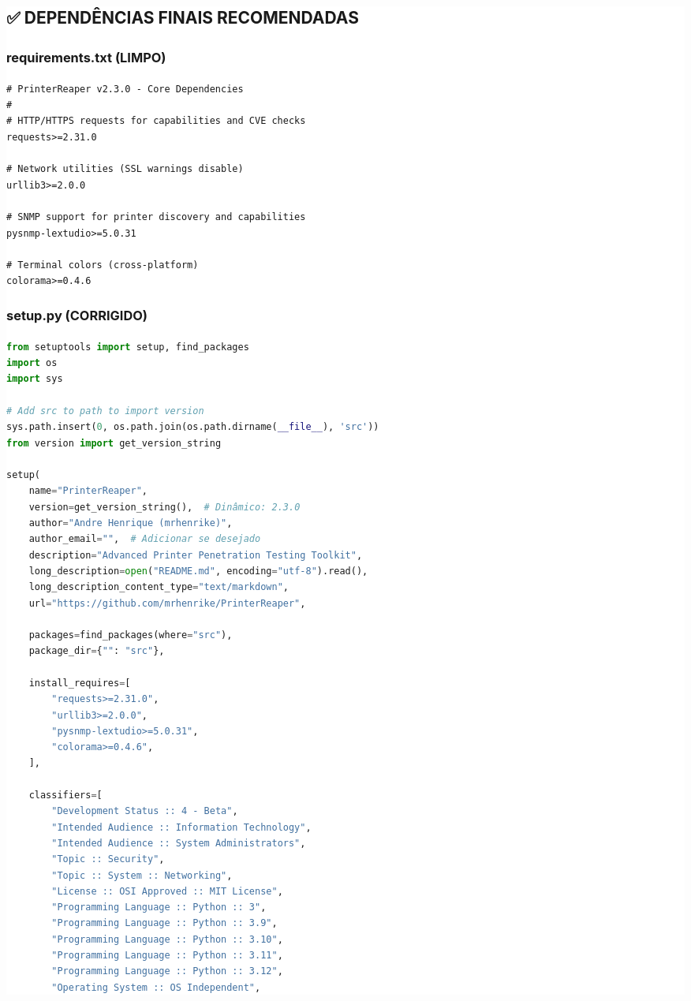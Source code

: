 
## ✅ DEPENDÊNCIAS FINAIS RECOMENDADAS

### requirements.txt (LIMPO)
```txt
# PrinterReaper v2.3.0 - Core Dependencies
# 
# HTTP/HTTPS requests for capabilities and CVE checks
requests>=2.31.0

# Network utilities (SSL warnings disable)
urllib3>=2.0.0

# SNMP support for printer discovery and capabilities
pysnmp-lextudio>=5.0.31

# Terminal colors (cross-platform)
colorama>=0.4.6
```

### setup.py (CORRIGIDO)
```python
from setuptools import setup, find_packages
import os
import sys

# Add src to path to import version
sys.path.insert(0, os.path.join(os.path.dirname(__file__), 'src'))
from version import get_version_string

setup(
    name="PrinterReaper",
    version=get_version_string(),  # Dinâmico: 2.3.0
    author="Andre Henrique (mrhenrike)",
    author_email="",  # Adicionar se desejado
    description="Advanced Printer Penetration Testing Toolkit",
    long_description=open("README.md", encoding="utf-8").read(),
    long_description_content_type="text/markdown",
    url="https://github.com/mrhenrike/PrinterReaper",
    
    packages=find_packages(where="src"),
    package_dir={"": "src"},
    
    install_requires=[
        "requests>=2.31.0",
        "urllib3>=2.0.0",
        "pysnmp-lextudio>=5.0.31",
        "colorama>=0.4.6",
    ],
    
    classifiers=[
        "Development Status :: 4 - Beta",
        "Intended Audience :: Information Technology",
        "Intended Audience :: System Administrators",
        "Topic :: Security",
        "Topic :: System :: Networking",
        "License :: OSI Approved :: MIT License",
        "Programming Language :: Python :: 3",
        "Programming Language :: Python :: 3.9",
        "Programming Language :: Python :: 3.10",
        "Programming Language :: Python :: 3.11",
        "Programming Language :: Python :: 3.12",
        "Operating System :: OS Independent",
```